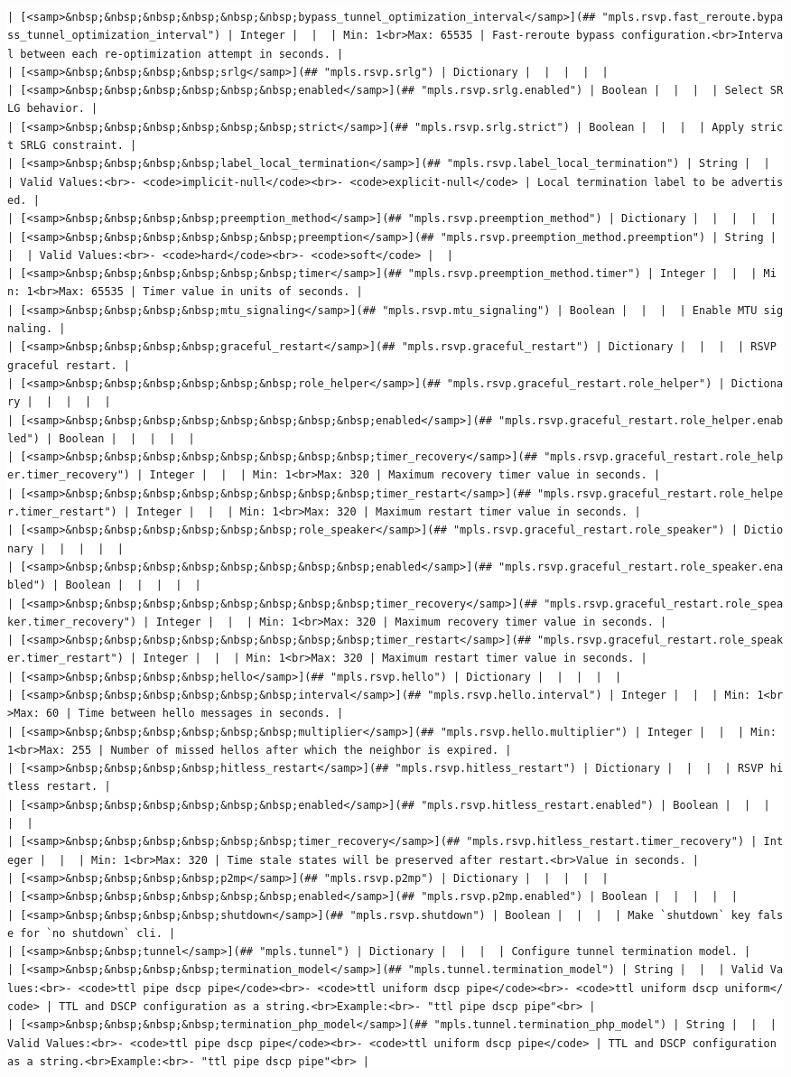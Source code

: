     | [<samp>&nbsp;&nbsp;&nbsp;&nbsp;&nbsp;&nbsp;bypass_tunnel_optimization_interval</samp>](## "mpls.rsvp.fast_reroute.bypass_tunnel_optimization_interval") | Integer |  |  | Min: 1<br>Max: 65535 | Fast-reroute bypass configuration.<br>Interval between each re-optimization attempt in seconds. |
    | [<samp>&nbsp;&nbsp;&nbsp;&nbsp;srlg</samp>](## "mpls.rsvp.srlg") | Dictionary |  |  |  |  |
    | [<samp>&nbsp;&nbsp;&nbsp;&nbsp;&nbsp;&nbsp;enabled</samp>](## "mpls.rsvp.srlg.enabled") | Boolean |  |  |  | Select SRLG behavior. |
    | [<samp>&nbsp;&nbsp;&nbsp;&nbsp;&nbsp;&nbsp;strict</samp>](## "mpls.rsvp.srlg.strict") | Boolean |  |  |  | Apply strict SRLG constraint. |
    | [<samp>&nbsp;&nbsp;&nbsp;&nbsp;label_local_termination</samp>](## "mpls.rsvp.label_local_termination") | String |  |  | Valid Values:<br>- <code>implicit-null</code><br>- <code>explicit-null</code> | Local termination label to be advertised. |
    | [<samp>&nbsp;&nbsp;&nbsp;&nbsp;preemption_method</samp>](## "mpls.rsvp.preemption_method") | Dictionary |  |  |  |  |
    | [<samp>&nbsp;&nbsp;&nbsp;&nbsp;&nbsp;&nbsp;preemption</samp>](## "mpls.rsvp.preemption_method.preemption") | String |  |  | Valid Values:<br>- <code>hard</code><br>- <code>soft</code> |  |
    | [<samp>&nbsp;&nbsp;&nbsp;&nbsp;&nbsp;&nbsp;timer</samp>](## "mpls.rsvp.preemption_method.timer") | Integer |  |  | Min: 1<br>Max: 65535 | Timer value in units of seconds. |
    | [<samp>&nbsp;&nbsp;&nbsp;&nbsp;mtu_signaling</samp>](## "mpls.rsvp.mtu_signaling") | Boolean |  |  |  | Enable MTU signaling. |
    | [<samp>&nbsp;&nbsp;&nbsp;&nbsp;graceful_restart</samp>](## "mpls.rsvp.graceful_restart") | Dictionary |  |  |  | RSVP graceful restart. |
    | [<samp>&nbsp;&nbsp;&nbsp;&nbsp;&nbsp;&nbsp;role_helper</samp>](## "mpls.rsvp.graceful_restart.role_helper") | Dictionary |  |  |  |  |
    | [<samp>&nbsp;&nbsp;&nbsp;&nbsp;&nbsp;&nbsp;&nbsp;&nbsp;enabled</samp>](## "mpls.rsvp.graceful_restart.role_helper.enabled") | Boolean |  |  |  |  |
    | [<samp>&nbsp;&nbsp;&nbsp;&nbsp;&nbsp;&nbsp;&nbsp;&nbsp;timer_recovery</samp>](## "mpls.rsvp.graceful_restart.role_helper.timer_recovery") | Integer |  |  | Min: 1<br>Max: 320 | Maximum recovery timer value in seconds. |
    | [<samp>&nbsp;&nbsp;&nbsp;&nbsp;&nbsp;&nbsp;&nbsp;&nbsp;timer_restart</samp>](## "mpls.rsvp.graceful_restart.role_helper.timer_restart") | Integer |  |  | Min: 1<br>Max: 320 | Maximum restart timer value in seconds. |
    | [<samp>&nbsp;&nbsp;&nbsp;&nbsp;&nbsp;&nbsp;role_speaker</samp>](## "mpls.rsvp.graceful_restart.role_speaker") | Dictionary |  |  |  |  |
    | [<samp>&nbsp;&nbsp;&nbsp;&nbsp;&nbsp;&nbsp;&nbsp;&nbsp;enabled</samp>](## "mpls.rsvp.graceful_restart.role_speaker.enabled") | Boolean |  |  |  |  |
    | [<samp>&nbsp;&nbsp;&nbsp;&nbsp;&nbsp;&nbsp;&nbsp;&nbsp;timer_recovery</samp>](## "mpls.rsvp.graceful_restart.role_speaker.timer_recovery") | Integer |  |  | Min: 1<br>Max: 320 | Maximum recovery timer value in seconds. |
    | [<samp>&nbsp;&nbsp;&nbsp;&nbsp;&nbsp;&nbsp;&nbsp;&nbsp;timer_restart</samp>](## "mpls.rsvp.graceful_restart.role_speaker.timer_restart") | Integer |  |  | Min: 1<br>Max: 320 | Maximum restart timer value in seconds. |
    | [<samp>&nbsp;&nbsp;&nbsp;&nbsp;hello</samp>](## "mpls.rsvp.hello") | Dictionary |  |  |  |  |
    | [<samp>&nbsp;&nbsp;&nbsp;&nbsp;&nbsp;&nbsp;interval</samp>](## "mpls.rsvp.hello.interval") | Integer |  |  | Min: 1<br>Max: 60 | Time between hello messages in seconds. |
    | [<samp>&nbsp;&nbsp;&nbsp;&nbsp;&nbsp;&nbsp;multiplier</samp>](## "mpls.rsvp.hello.multiplier") | Integer |  |  | Min: 1<br>Max: 255 | Number of missed hellos after which the neighbor is expired. |
    | [<samp>&nbsp;&nbsp;&nbsp;&nbsp;hitless_restart</samp>](## "mpls.rsvp.hitless_restart") | Dictionary |  |  |  | RSVP hitless restart. |
    | [<samp>&nbsp;&nbsp;&nbsp;&nbsp;&nbsp;&nbsp;enabled</samp>](## "mpls.rsvp.hitless_restart.enabled") | Boolean |  |  |  |  |
    | [<samp>&nbsp;&nbsp;&nbsp;&nbsp;&nbsp;&nbsp;timer_recovery</samp>](## "mpls.rsvp.hitless_restart.timer_recovery") | Integer |  |  | Min: 1<br>Max: 320 | Time stale states will be preserved after restart.<br>Value in seconds. |
    | [<samp>&nbsp;&nbsp;&nbsp;&nbsp;p2mp</samp>](## "mpls.rsvp.p2mp") | Dictionary |  |  |  |  |
    | [<samp>&nbsp;&nbsp;&nbsp;&nbsp;&nbsp;&nbsp;enabled</samp>](## "mpls.rsvp.p2mp.enabled") | Boolean |  |  |  |  |
    | [<samp>&nbsp;&nbsp;&nbsp;&nbsp;shutdown</samp>](## "mpls.rsvp.shutdown") | Boolean |  |  |  | Make `shutdown` key false for `no shutdown` cli. |
    | [<samp>&nbsp;&nbsp;tunnel</samp>](## "mpls.tunnel") | Dictionary |  |  |  | Configure tunnel termination model. |
    | [<samp>&nbsp;&nbsp;&nbsp;&nbsp;termination_model</samp>](## "mpls.tunnel.termination_model") | String |  |  | Valid Values:<br>- <code>ttl pipe dscp pipe</code><br>- <code>ttl uniform dscp pipe</code><br>- <code>ttl uniform dscp uniform</code> | TTL and DSCP configuration as a string.<br>Example:<br>- "ttl pipe dscp pipe"<br> |
    | [<samp>&nbsp;&nbsp;&nbsp;&nbsp;termination_php_model</samp>](## "mpls.tunnel.termination_php_model") | String |  |  | Valid Values:<br>- <code>ttl pipe dscp pipe</code><br>- <code>ttl uniform dscp pipe</code> | TTL and DSCP configuration as a string.<br>Example:<br>- "ttl pipe dscp pipe"<br> |
